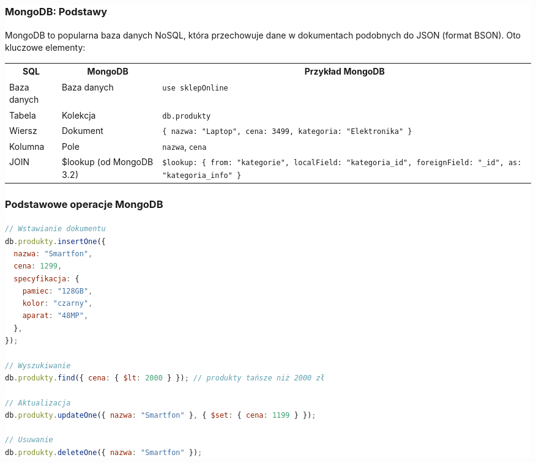 ### MongoDB: Podstawy

MongoDB to popularna baza danych NoSQL, która przechowuje dane w dokumentach podobnych do JSON (format BSON). Oto kluczowe elementy:

<div align="center">
  <table>
    <tr>
      <th>SQL</th>
      <th>MongoDB</th>
      <th>Przykład MongoDB</th>
    </tr>
    <tr>
      <td>Baza danych</td>
      <td>Baza danych</td>
      <td><code>use sklepOnline</code></td>
    </tr>
    <tr>
      <td>Tabela</td>
      <td>Kolekcja</td>
      <td><code>db.produkty</code></td>
    </tr>
    <tr>
      <td>Wiersz</td>
      <td>Dokument</td>
      <td><code>{ nazwa: "Laptop", cena: 3499, kategoria: "Elektronika" }</code></td>
    </tr>
    <tr>
      <td>Kolumna</td>
      <td>Pole</td>
      <td><code>nazwa</code>, <code>cena</code></td>
    </tr>
    <tr>
      <td>JOIN</td>
      <td>$lookup (od MongoDB 3.2)</td>
      <td><code>$lookup: { from: "kategorie", localField: "kategoria_id", foreignField: "_id", as: "kategoria_info" }</code></td>
    </tr>
  </table>
</div>

### Podstawowe operacje MongoDB

```javascript
// Wstawianie dokumentu
db.produkty.insertOne({
  nazwa: "Smartfon",
  cena: 1299,
  specyfikacja: {
    pamiec: "128GB",
    kolor: "czarny",
    aparat: "48MP",
  },
});

// Wyszukiwanie
db.produkty.find({ cena: { $lt: 2000 } }); // produkty tańsze niż 2000 zł

// Aktualizacja
db.produkty.updateOne({ nazwa: "Smartfon" }, { $set: { cena: 1199 } });

// Usuwanie
db.produkty.deleteOne({ nazwa: "Smartfon" });
```
